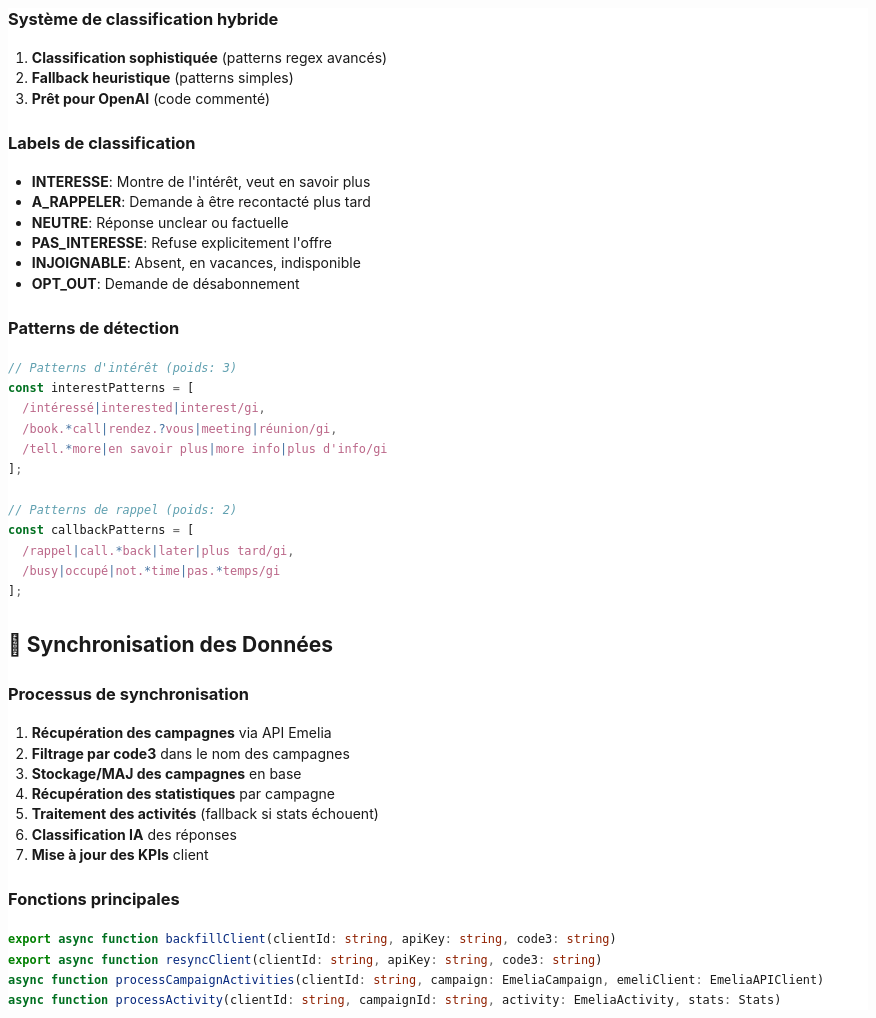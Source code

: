 ### **Système de classification hybride**
1. **Classification sophistiquée** (patterns regex avancés)
2. **Fallback heuristique** (patterns simples)
3. **Prêt pour OpenAI** (code commenté)

### **Labels de classification**
- **INTERESSE**: Montre de l'intérêt, veut en savoir plus
- **A_RAPPELER**: Demande à être recontacté plus tard
- **NEUTRE**: Réponse unclear ou factuelle
- **PAS_INTERESSE**: Refuse explicitement l'offre
- **INJOIGNABLE**: Absent, en vacances, indisponible
- **OPT_OUT**: Demande de désabonnement

### **Patterns de détection**
```typescript
// Patterns d'intérêt (poids: 3)
const interestPatterns = [
  /intéressé|interested|interest/gi,
  /book.*call|rendez.?vous|meeting|réunion/gi,
  /tell.*more|en savoir plus|more info|plus d'info/gi
];

// Patterns de rappel (poids: 2)
const callbackPatterns = [
  /rappel|call.*back|later|plus tard/gi,
  /busy|occupé|not.*time|pas.*temps/gi
];
```

## 🔄 Synchronisation des Données

### **Processus de synchronisation**
1. **Récupération des campagnes** via API Emelia
2. **Filtrage par code3** dans le nom des campagnes
3. **Stockage/MAJ des campagnes** en base
4. **Récupération des statistiques** par campagne
5. **Traitement des activités** (fallback si stats échouent)
6. **Classification IA** des réponses
7. **Mise à jour des KPIs** client

### **Fonctions principales**
```typescript
export async function backfillClient(clientId: string, apiKey: string, code3: string)
export async function resyncClient(clientId: string, apiKey: string, code3: string)
async function processCampaignActivities(clientId: string, campaign: EmeliaCampaign, emeliClient: EmeliaAPIClient)
async function processActivity(clientId: string, campaignId: string, activity: EmeliaActivity, stats: Stats)
```
